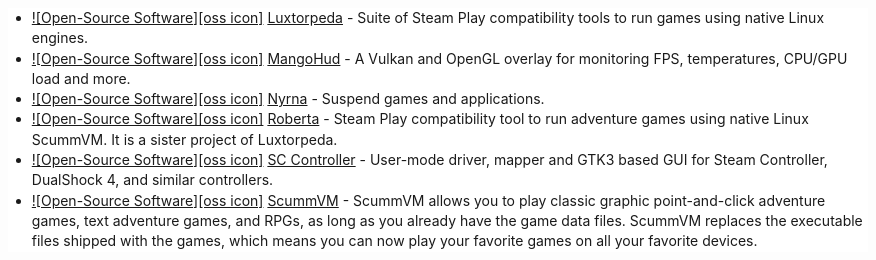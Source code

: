 - [![Open-Source Software][oss icon]](https://github.com/luxtorpeda-dev/luxtorpeda) [Luxtorpeda](https://luxtorpeda.gitlab.io/) - Suite of Steam Play compatibility tools to run games using native Linux engines.
- [![Open-Source Software][oss icon]](https://github.com/flightlessmango/MangoHud) [MangoHud](https://github.com/flightlessmango/MangoHud) - A Vulkan and OpenGL overlay for monitoring FPS, temperatures, CPU/GPU load and more.
- [![Open-Source Software][oss icon]](https://github.com/Merrit/nyrna) [Nyrna](https://nyrna.merritt.codes/) - Suspend games and applications.
- [![Open-Source Software][oss icon]](https://github.com/dreamer/roberta) [Roberta](https://github.com/dreamer/roberta) - Steam Play compatibility tool to run adventure games using native Linux ScummVM. It is a sister project of Luxtorpeda.
- [![Open-Source Software][oss icon]](https://github.com/kozec/sc-controller) [SC Controller](https://github.com/kozec/sc-controller) - User-mode driver, mapper and GTK3 based GUI for Steam Controller, DualShock 4, and similar controllers.
- [![Open-Source Software][oss icon]](https://github.com/scummvm/scummvm) [ScummVM](https://www.scummvm.org/) - ScummVM allows you to play classic graphic point-and-click adventure games, text adventure games, and RPGs, as long as you already have the game data files. ScummVM replaces the executable files shipped with the games, which means you can now play your favorite games on all your favorite devices.
